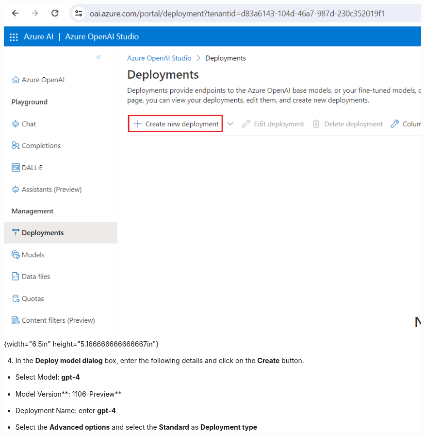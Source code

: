 ![](./media/media/image21.png){width="6.5in"
height="5.166666666666667in"}

4.  In the **Deploy model dialog** box, enter the following details and
    click on the **Create** button.

-   Select Model: **gpt-4**

-   Model Version**: 1106-Preview**

-   Deployment Name: enter **gpt-4**

-   Select the **Advanced options** and select the **Standard** as
    **Deployment type**
